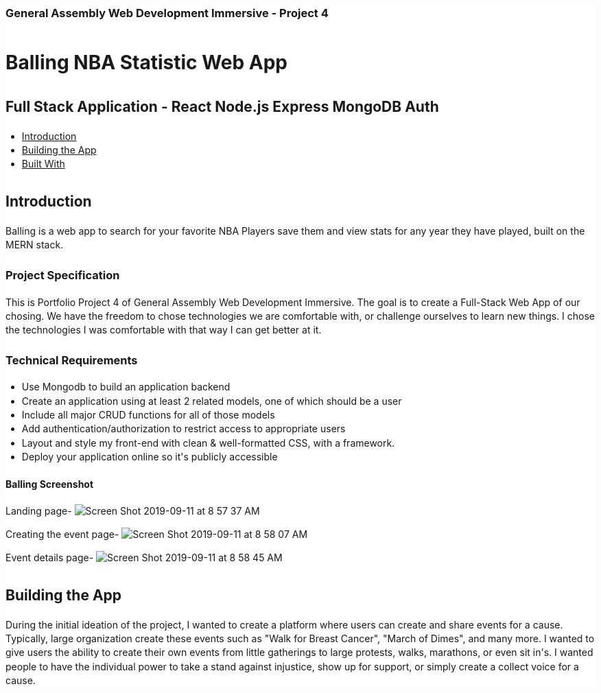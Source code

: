 ### General Assembly Web Development Immersive - Project 4

# Balling NBA Statistic Web App

## Full Stack Application - React Node.js Express MongoDB Auth


- [Introduction](#introduction)
- [Building the App](#building-the-app)
- [Built With](#built-with)

## Introduction

Balling is a web app to search for your favorite NBA Players save them and view stats for any year they have played, built on the MERN stack.


### Project Specification

This is Portfolio Project 4 of General Assembly Web Development Immersive. The goal is to create a Full-Stack Web App of our chosing. We have the freedom to chose technologies we are comfortable with, or challenge ourselves to learn new things. I chose the technologies I was comfortable with that way I can get better at it.

### Technical Requirements

- Use Mongodb to build an application backend
- Create an application using at least 2 related models, one of which should be a user
- Include all major CRUD functions for all of those models
- Add authentication/authorization to restrict access to appropriate users
- Layout and style my front-end with clean & well-formatted CSS, with a framework.
- Deploy your application online so it's publicly accessible

#### Balling Screenshot
Landing page-
<img width="1409" alt="Screen Shot 2019-09-11 at 8 57 37 AM" src="https://user-images.githubusercontent.com/50806842/64713902-8d178580-d472-11e9-9de4-d02c3808a464.png">

Creating the event page-
<img width="1409" alt="Screen Shot 2019-09-11 at 8 58 07 AM" src="https://user-images.githubusercontent.com/50806842/64713907-8e48b280-d472-11e9-8bbe-8e2536c4b3a3.png">

Event details page-
<img width="1409" alt="Screen Shot 2019-09-11 at 8 58 45 AM" src="https://user-images.githubusercontent.com/50806842/64713915-8f79df80-d472-11e9-962c-36335fbac464.png">

## Building the App
During the initial ideation of the project, I wanted to create a platform where users can create and share events for a cause. Typically, large organization create these events such as "Walk for Breast Cancer", "March of Dimes", and many more. I wanted to give users the ability to create their own events from little gatherings to large protests, walks, marathons, or even sit in's. I wanted people to have the individual power to take a stand against injustice, show up for support, or simply create a collect voice for a cause. 
